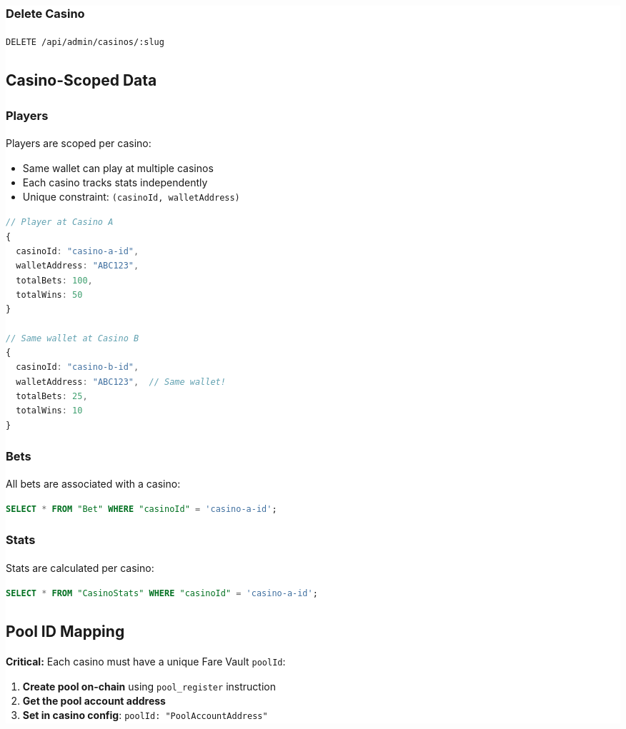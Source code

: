 ### Delete Casino
```
DELETE /api/admin/casinos/:slug
```

## Casino-Scoped Data

### Players

Players are scoped per casino:
- Same wallet can play at multiple casinos
- Each casino tracks stats independently
- Unique constraint: `(casinoId, walletAddress)`

```typescript
// Player at Casino A
{
  casinoId: "casino-a-id",
  walletAddress: "ABC123",
  totalBets: 100,
  totalWins: 50
}

// Same wallet at Casino B
{
  casinoId: "casino-b-id",
  walletAddress: "ABC123",  // Same wallet!
  totalBets: 25,
  totalWins: 10
}
```

### Bets

All bets are associated with a casino:
```sql
SELECT * FROM "Bet" WHERE "casinoId" = 'casino-a-id';
```

### Stats

Stats are calculated per casino:
```sql
SELECT * FROM "CasinoStats" WHERE "casinoId" = 'casino-a-id';
```

## Pool ID Mapping

**Critical:** Each casino must have a unique Fare Vault `poolId`:

1. **Create pool on-chain** using `pool_register` instruction
2. **Get the pool account address**
3. **Set in casino config**: `poolId: "PoolAccountAddress"`
